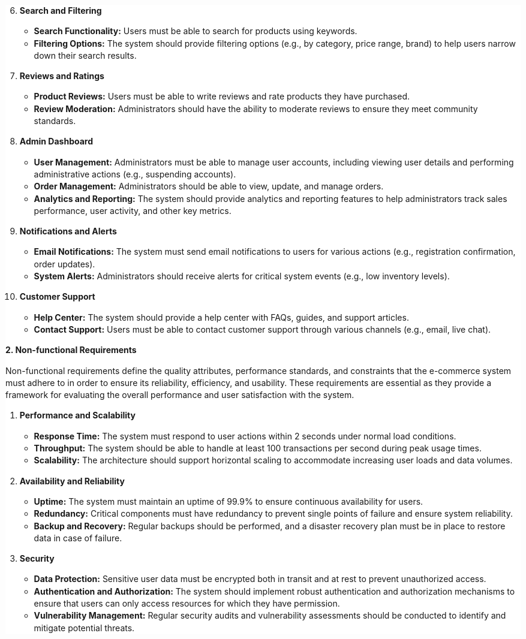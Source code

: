 6. **Search and Filtering**
    - **Search Functionality:** Users must be able to search for products using keywords.
    - **Filtering Options:** The system should provide filtering options (e.g., by category, price range, brand) to help users narrow down their search results.

7. **Reviews and Ratings**
    - **Product Reviews:** Users must be able to write reviews and rate products they have purchased.
    - **Review Moderation:** Administrators should have the ability to moderate reviews to ensure they meet community standards.

8. **Admin Dashboard**
    - **User Management:** Administrators must be able to manage user accounts, including viewing user details and performing administrative actions (e.g., suspending accounts).
    - **Order Management:** Administrators should be able to view, update, and manage orders.
    - **Analytics and Reporting:** The system should provide analytics and reporting features to help administrators track sales performance, user activity, and other key metrics.

9. **Notifications and Alerts**
    - **Email Notifications:** The system must send email notifications to users for various actions (e.g., registration confirmation, order updates).
    - **System Alerts:** Administrators should receive alerts for critical system events (e.g., low inventory levels).

10. **Customer Support**
    - **Help Center:** The system should provide a help center with FAQs, guides, and support articles.
    - **Contact Support:** Users must be able to contact customer support through various channels (e.g., email, live chat).

**2. Non-functional Requirements**

Non-functional requirements define the quality attributes, performance standards, and constraints that the e-commerce system must adhere to in order to ensure its reliability, efficiency, and usability. These requirements are essential as they provide a framework for evaluating the overall performance and user satisfaction with the system.

1. **Performance and Scalability**
    - **Response Time:** The system must respond to user actions within 2 seconds under normal load conditions.
    - **Throughput:** The system should be able to handle at least 100 transactions per second during peak usage times.
    - **Scalability:** The architecture should support horizontal scaling to accommodate increasing user loads and data volumes.

2. **Availability and Reliability**
    - **Uptime:** The system must maintain an uptime of 99.9% to ensure continuous availability for users.
    - **Redundancy:** Critical components must have redundancy to prevent single points of failure and ensure system reliability.
    - **Backup and Recovery:** Regular backups should be performed, and a disaster recovery plan must be in place to restore data in case of failure.

3. **Security**
    - **Data Protection:** Sensitive user data must be encrypted both in transit and at rest to prevent unauthorized access.
    - **Authentication and Authorization:** The system should implement robust authentication and authorization mechanisms to ensure that users can only access resources for which they have permission.
    - **Vulnerability Management:** Regular security audits and vulnerability assessments should be conducted to identify and mitigate potential threats.
